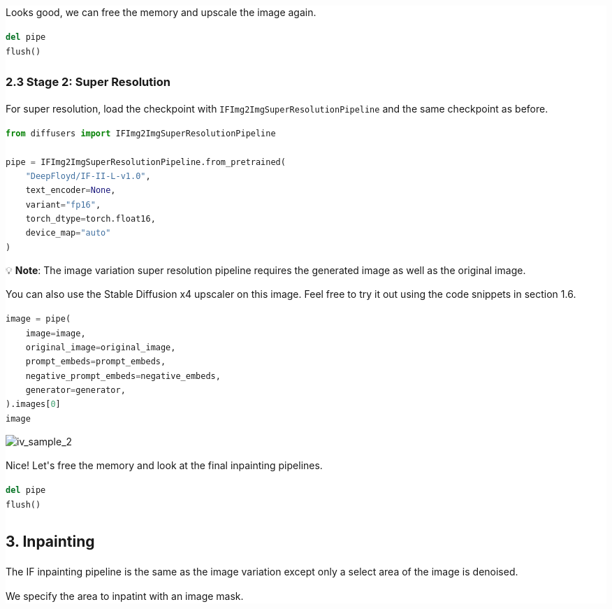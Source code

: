 Looks good, we can free the memory and upscale the image again.

``` python
del pipe
flush()
```

### 2.3 Stage 2: Super Resolution

For super resolution, load the checkpoint with
`IFImg2ImgSuperResolutionPipeline` and the same checkpoint as before.

``` python
from diffusers import IFImg2ImgSuperResolutionPipeline

pipe = IFImg2ImgSuperResolutionPipeline.from_pretrained(
    "DeepFloyd/IF-II-L-v1.0", 
    text_encoder=None, 
    variant="fp16", 
    torch_dtype=torch.float16, 
    device_map="auto"
)
```
💡 **Note**: The image variation super resolution pipeline requires the
generated image as well as the original image.

You can also use the Stable Diffusion x4 upscaler on this image. Feel
free to try it out using the code snippets in section 1.6.

``` python
image = pipe(
    image=image,
    original_image=original_image,
    prompt_embeds=prompt_embeds,
    negative_prompt_embeds=negative_embeds, 
    generator=generator,
).images[0]
image
```

![iv_sample_2](https://huggingface.co/datasets/huggingface/documentation-images/resolve/main/diffusers/if/iv_sample_2.png)

Nice! Let\'s free the memory and look at the final inpainting pipelines.

``` python
del pipe
flush()
```

## 3. Inpainting

The IF inpainting pipeline is the same as the image variation except
only a select area of the image is denoised.

We specify the area to inpatint with an image mask.
